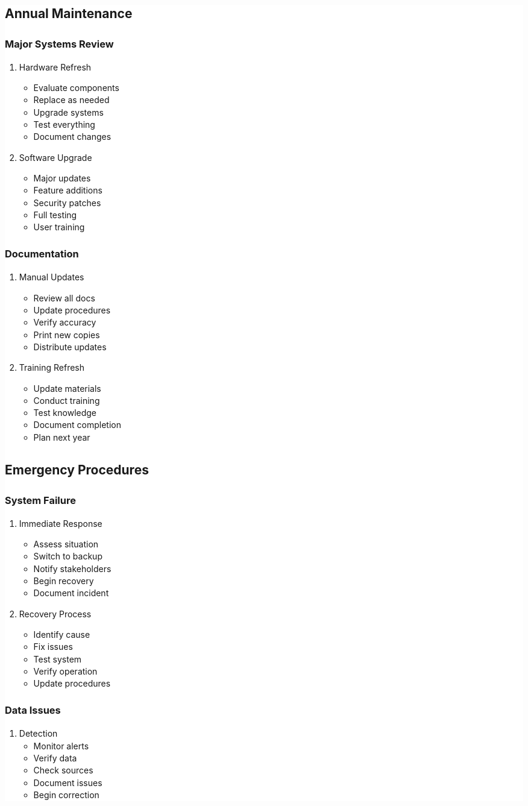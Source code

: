 ## Annual Maintenance

### Major Systems Review
1. Hardware Refresh
   - Evaluate components
   - Replace as needed
   - Upgrade systems
   - Test everything
   - Document changes

2. Software Upgrade
   - Major updates
   - Feature additions
   - Security patches
   - Full testing
   - User training

### Documentation
1. Manual Updates
   - Review all docs
   - Update procedures
   - Verify accuracy
   - Print new copies
   - Distribute updates

2. Training Refresh
   - Update materials
   - Conduct training
   - Test knowledge
   - Document completion
   - Plan next year

## Emergency Procedures

### System Failure
1. Immediate Response
   - Assess situation
   - Switch to backup
   - Notify stakeholders
   - Begin recovery
   - Document incident

2. Recovery Process
   - Identify cause
   - Fix issues
   - Test system
   - Verify operation
   - Update procedures

### Data Issues
1. Detection
   - Monitor alerts
   - Verify data
   - Check sources
   - Document issues
   - Begin correction

